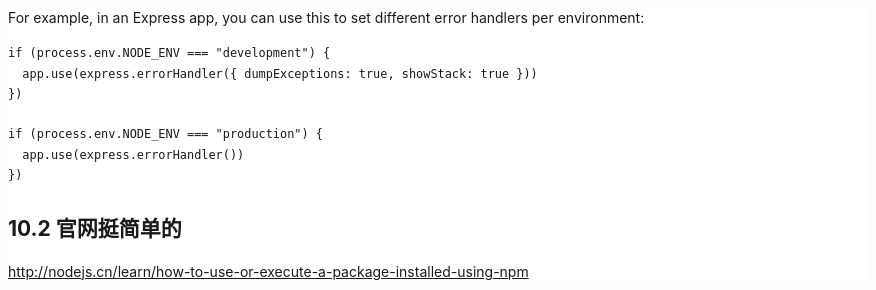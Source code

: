For example, in an Express app, you can use this to set different error handlers per environment:

```shell
if (process.env.NODE_ENV === "development") {
  app.use(express.errorHandler({ dumpExceptions: true, showStack: true }))
})

if (process.env.NODE_ENV === "production") {
  app.use(express.errorHandler())
})
```

## 10.2 官网挺简单的

http://nodejs.cn/learn/how-to-use-or-execute-a-package-installed-using-npm
